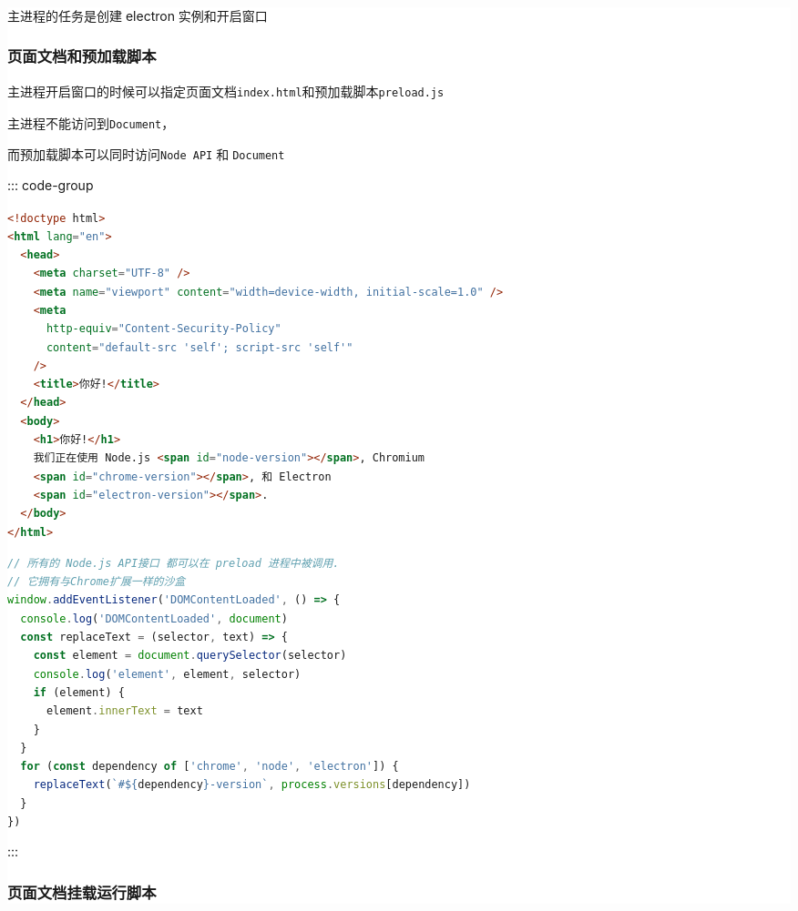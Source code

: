 主进程的任务是创建 electron 实例和开启窗口

### 页面文档和预加载脚本

主进程开启窗口的时候可以指定页面文档`index.html`和预加载脚本`preload.js`

主进程不能访问到`Document`，

而预加载脚本可以同时访问`Node API` 和 `Document`

::: code-group

```html {index.html}
<!doctype html>
<html lang="en">
  <head>
    <meta charset="UTF-8" />
    <meta name="viewport" content="width=device-width, initial-scale=1.0" />
    <meta
      http-equiv="Content-Security-Policy"
      content="default-src 'self'; script-src 'self'"
    />
    <title>你好!</title>
  </head>
  <body>
    <h1>你好!</h1>
    我们正在使用 Node.js <span id="node-version"></span>, Chromium
    <span id="chrome-version"></span>, 和 Electron
    <span id="electron-version"></span>.
  </body>
</html>
```

```js {preload.js}
// 所有的 Node.js API接口 都可以在 preload 进程中被调用.
// 它拥有与Chrome扩展一样的沙盒
window.addEventListener('DOMContentLoaded', () => {
  console.log('DOMContentLoaded', document)
  const replaceText = (selector, text) => {
    const element = document.querySelector(selector)
    console.log('element', element, selector)
    if (element) {
      element.innerText = text
    }
  }
  for (const dependency of ['chrome', 'node', 'electron']) {
    replaceText(`#${dependency}-version`, process.versions[dependency])
  }
})
```

:::

### 页面文档挂载运行脚本
